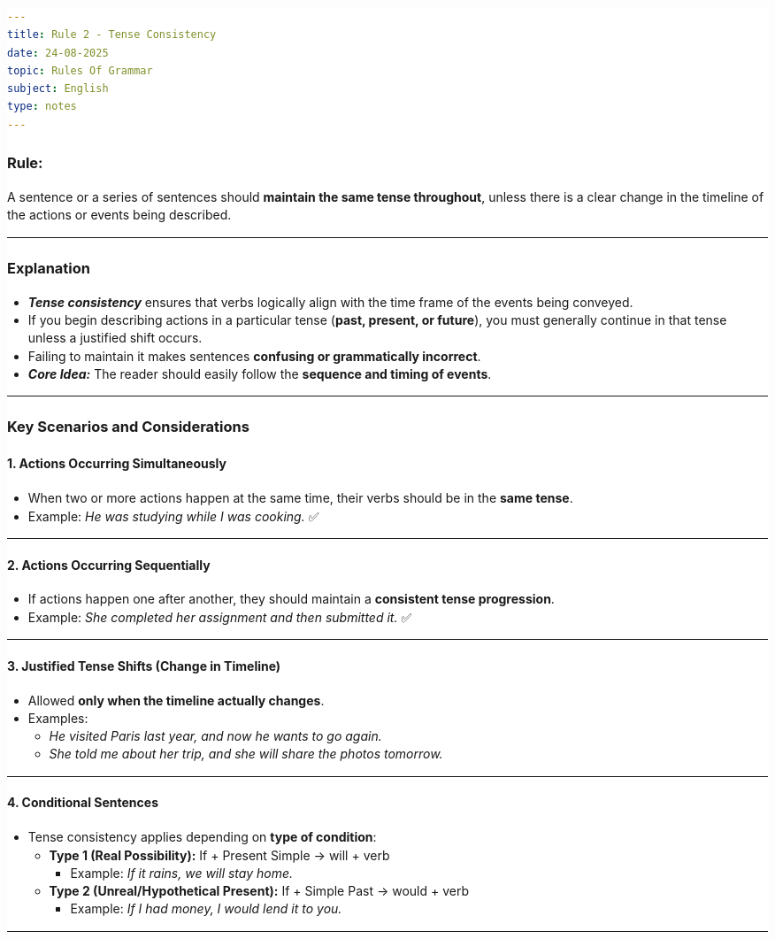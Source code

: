 ```yaml
---
title: Rule 2 - Tense Consistency
date: 24-08-2025
topic: Rules Of Grammar
subject: English
type: notes
---
```


### **Rule:**
A sentence or a series of sentences should **maintain the same tense throughout**, unless there is a clear change in the timeline of the actions or events being described.  

---

### **Explanation**
- ***Tense consistency*** ensures that verbs logically align with the time frame of the events being conveyed.  
- If you begin describing actions in a particular tense (**past, present, or future**), you must generally continue in that tense unless a justified shift occurs.  
- Failing to maintain it makes sentences **confusing or grammatically incorrect**.  
- ***Core Idea:*** The reader should easily follow the **sequence and timing of events**.  

---

### **Key Scenarios and Considerations**

#### **1. Actions Occurring Simultaneously**  
- When two or more actions happen at the same time, their verbs should be in the **same tense**.  
- Example: *He was studying while I was cooking.* ✅  

---

#### **2. Actions Occurring Sequentially**
- If actions happen one after another, they should maintain a **consistent tense progression**.  
- Example: *She completed her assignment and then submitted it.* ✅  

---

#### **3. Justified Tense Shifts (Change in Timeline)**  
- Allowed **only when the timeline actually changes**.  
- Examples:  
  - *He visited Paris last year, and now he wants to go again.*  
  - *She told me about her trip, and she will share the photos tomorrow.*  

---

#### **4. Conditional Sentences**  
- Tense consistency applies depending on **type of condition**:  
  - **Type 1 (Real Possibility):** If + Present Simple → will + verb  
    - Example: *If it rains, we will stay home.*  
  - **Type 2 (Unreal/Hypothetical Present):** If + Simple Past → would + verb  
    - Example: *If I had money, I would lend it to you.*  

---